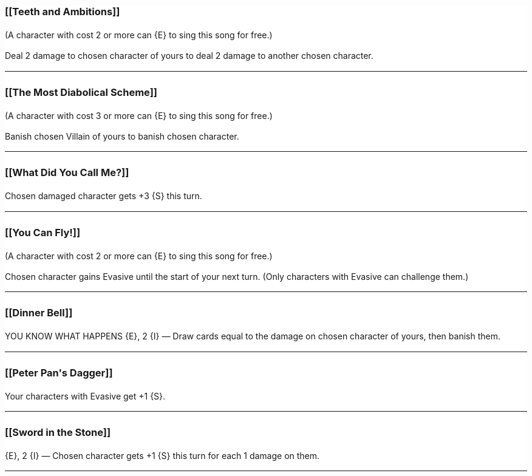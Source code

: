
  

### [[Teeth and Ambitions]]

(A character with cost 2 or more can {E} to sing this song for free.)

Deal 2 damage to chosen character of yours to deal 2 damage to another chosen character.

---

  

### [[The Most Diabolical Scheme]]

(A character with cost 3 or more can {E} to sing this song for free.)

Banish chosen Villain of yours to banish chosen character.

---

  

### [[What Did You Call Me?]]

Chosen damaged character gets +3 {S} this turn.

---

  

### [[You Can Fly!]]

(A character with cost 2 or more can {E} to sing this song for free.)

Chosen character gains Evasive until the start of your next turn. (Only characters with Evasive can challenge them.)

---

  

### [[Dinner Bell]]

YOU KNOW WHAT HAPPENS {E}, 2 {I} — Draw cards equal to the damage on chosen character of yours, then banish them.

---

  

### [[Peter Pan's Dagger]]

Your characters with Evasive get +1 {S}.

---

  

### [[Sword in the Stone]]

{E}, 2 {I} — Chosen character gets +1 {S} this turn for each 1 damage on them.

---